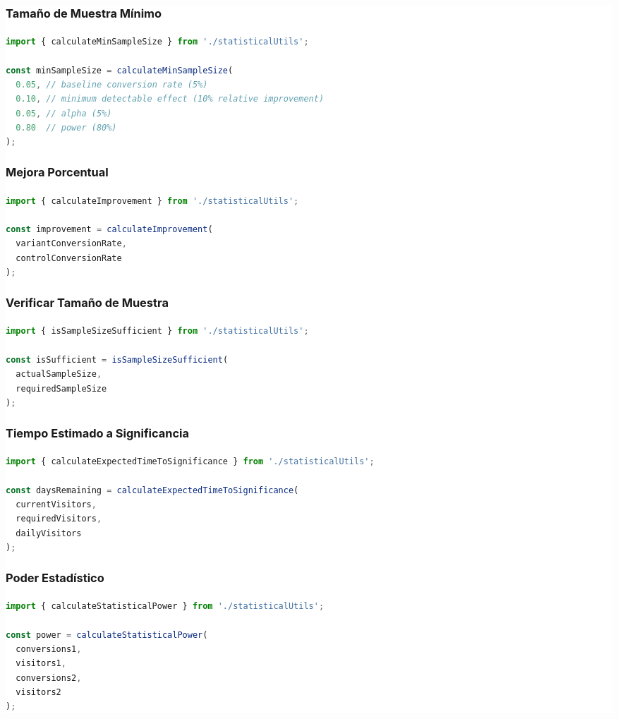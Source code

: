 ### Tamaño de Muestra Mínimo
```typescript
import { calculateMinSampleSize } from './statisticalUtils';

const minSampleSize = calculateMinSampleSize(
  0.05, // baseline conversion rate (5%)
  0.10, // minimum detectable effect (10% relative improvement)
  0.05, // alpha (5%)
  0.80  // power (80%)
);
```

### Mejora Porcentual
```typescript
import { calculateImprovement } from './statisticalUtils';

const improvement = calculateImprovement(
  variantConversionRate,
  controlConversionRate
);
```

### Verificar Tamaño de Muestra
```typescript
import { isSampleSizeSufficient } from './statisticalUtils';

const isSufficient = isSampleSizeSufficient(
  actualSampleSize,
  requiredSampleSize
);
```

### Tiempo Estimado a Significancia
```typescript
import { calculateExpectedTimeToSignificance } from './statisticalUtils';

const daysRemaining = calculateExpectedTimeToSignificance(
  currentVisitors,
  requiredVisitors,
  dailyVisitors
);
```

### Poder Estadístico
```typescript
import { calculateStatisticalPower } from './statisticalUtils';

const power = calculateStatisticalPower(
  conversions1,
  visitors1,
  conversions2,
  visitors2
);
```
